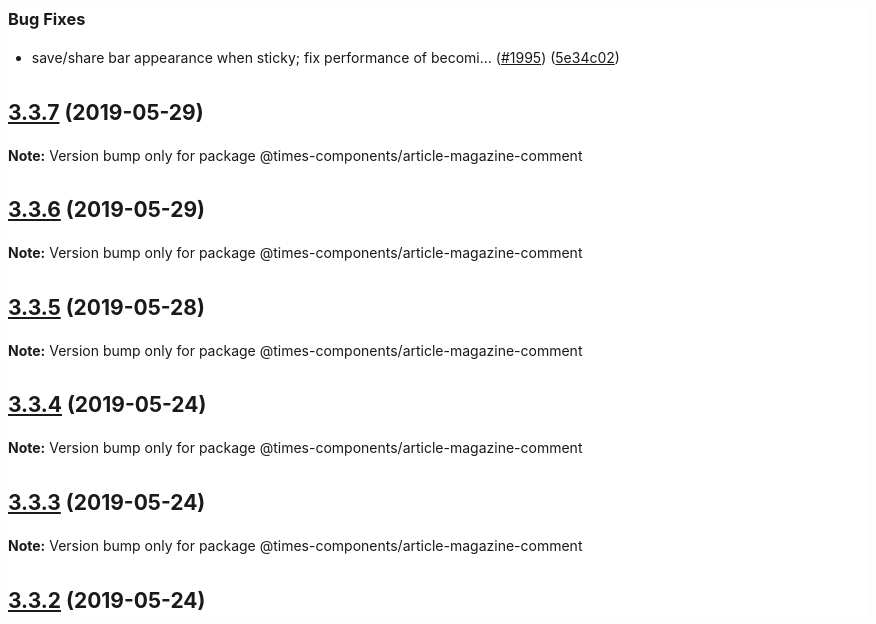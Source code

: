 
### Bug Fixes

* save/share bar appearance when sticky; fix performance of becomi… ([#1995](https://github.com/newsuk/times-components/issues/1995)) ([5e34c02](https://github.com/newsuk/times-components/commit/5e34c02))





## [3.3.7](https://github.com/newsuk/times-components/compare/@times-components/article-magazine-comment@3.3.6...@times-components/article-magazine-comment@3.3.7) (2019-05-29)

**Note:** Version bump only for package @times-components/article-magazine-comment





## [3.3.6](https://github.com/newsuk/times-components/compare/@times-components/article-magazine-comment@3.3.5...@times-components/article-magazine-comment@3.3.6) (2019-05-29)

**Note:** Version bump only for package @times-components/article-magazine-comment





## [3.3.5](https://github.com/newsuk/times-components/compare/@times-components/article-magazine-comment@3.3.4...@times-components/article-magazine-comment@3.3.5) (2019-05-28)

**Note:** Version bump only for package @times-components/article-magazine-comment





## [3.3.4](https://github.com/newsuk/times-components/compare/@times-components/article-magazine-comment@3.3.3...@times-components/article-magazine-comment@3.3.4) (2019-05-24)

**Note:** Version bump only for package @times-components/article-magazine-comment





## [3.3.3](https://github.com/newsuk/times-components/compare/@times-components/article-magazine-comment@3.3.2...@times-components/article-magazine-comment@3.3.3) (2019-05-24)

**Note:** Version bump only for package @times-components/article-magazine-comment





## [3.3.2](https://github.com/newsuk/times-components/compare/@times-components/article-magazine-comment@3.3.1...@times-components/article-magazine-comment@3.3.2) (2019-05-24)
